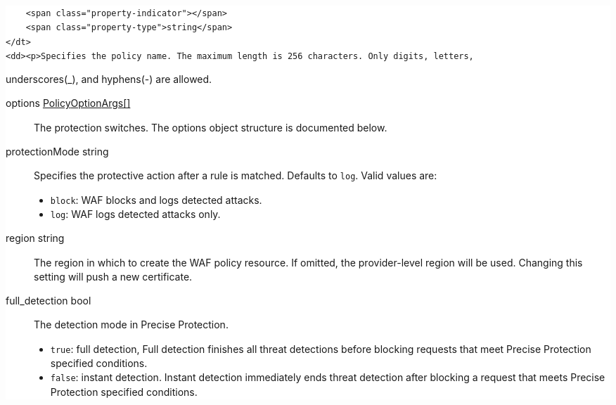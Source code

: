         <span class="property-indicator"></span>
        <span class="property-type">string</span>
    </dt>
    <dd><p>Specifies the policy name. The maximum length is 256 characters. Only digits, letters,
underscores(_), and hyphens(-) are allowed.</p>
</dd><dt class="property-optional"
            title="Optional">
        <span id="state_options_nodejs">
<a data-swiftype-name="resource-property" data-swiftype-type="text" href="#state_options_nodejs" style="color: inherit; text-decoration: inherit;">options</a>
</span>
        <span class="property-indicator"></span>
        <span class="property-type"><a href="#policyoption">Policy<wbr>Option<wbr>Args[]</a></span>
    </dt>
    <dd><p>The protection switches. The options object structure is documented below.</p>
</dd><dt class="property-optional"
            title="Optional">
        <span id="state_protectionmode_nodejs">
<a data-swiftype-name="resource-property" data-swiftype-type="text" href="#state_protectionmode_nodejs" style="color: inherit; text-decoration: inherit;">protection<wbr>Mode</a>
</span>
        <span class="property-indicator"></span>
        <span class="property-type">string</span>
    </dt>
    <dd><p>Specifies the protective action after a rule is matched. Defaults to <code>log</code>.
Valid values are:</p>
<ul>
<li><code>block</code>: WAF blocks and logs detected attacks.</li>
<li><code>log</code>: WAF logs detected attacks only.</li>
</ul>
</dd><dt class="property-optional property-replacement"
            title="Optional">
        <span id="state_region_nodejs">
<a data-swiftype-name="resource-property" data-swiftype-type="text" href="#state_region_nodejs" style="color: inherit; text-decoration: inherit;">region</a>
</span>
        <span class="property-indicator"></span>
        <span class="property-type">string</span>
    </dt>
    <dd><p>The region in which to create the WAF policy resource. If omitted, the
provider-level region will be used. Changing this setting will push a new certificate.</p>
</dd></dl>
</pulumi-choosable>
</div>

<div>
<pulumi-choosable type="language" values="python">
<dl class="resources-properties"><dt class="property-optional"
            title="Optional">
        <span id="state_full_detection_python">
<a data-swiftype-name="resource-property" data-swiftype-type="text" href="#state_full_detection_python" style="color: inherit; text-decoration: inherit;">full_<wbr>detection</a>
</span>
        <span class="property-indicator"></span>
        <span class="property-type">bool</span>
    </dt>
    <dd><p>The detection mode in Precise Protection.</p>
<ul>
<li><code>true</code>: full detection, Full detection finishes all threat detections before blocking requests that meet Precise
Protection specified conditions.</li>
<li><code>false</code>: instant detection. Instant detection immediately ends threat detection after blocking a request that
meets Precise Protection specified conditions.</li>